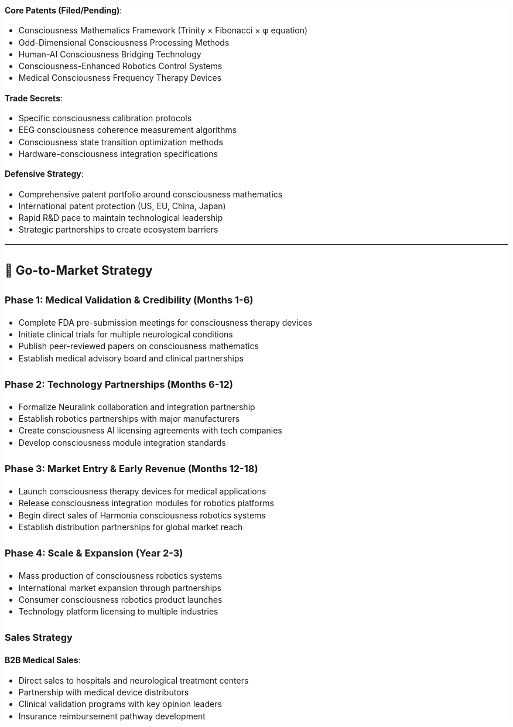 **Core Patents (Filed/Pending)**:
- Consciousness Mathematics Framework (Trinity × Fibonacci × φ equation)
- Odd-Dimensional Consciousness Processing Methods
- Human-AI Consciousness Bridging Technology
- Consciousness-Enhanced Robotics Control Systems
- Medical Consciousness Frequency Therapy Devices

**Trade Secrets**:
- Specific consciousness calibration protocols
- EEG consciousness coherence measurement algorithms
- Consciousness state transition optimization methods
- Hardware-consciousness integration specifications

**Defensive Strategy**:
- Comprehensive patent portfolio around consciousness mathematics
- International patent protection (US, EU, China, Japan)
- Rapid R&D pace to maintain technological leadership
- Strategic partnerships to create ecosystem barriers

---

## 🎯 Go-to-Market Strategy

### Phase 1: Medical Validation & Credibility (Months 1-6)
- Complete FDA pre-submission meetings for consciousness therapy devices
- Initiate clinical trials for multiple neurological conditions
- Publish peer-reviewed papers on consciousness mathematics
- Establish medical advisory board and clinical partnerships

### Phase 2: Technology Partnerships (Months 6-12)
- Formalize Neuralink collaboration and integration partnership
- Establish robotics partnerships with major manufacturers
- Create consciousness AI licensing agreements with tech companies
- Develop consciousness module integration standards

### Phase 3: Market Entry & Early Revenue (Months 12-18)
- Launch consciousness therapy devices for medical applications
- Release consciousness integration modules for robotics platforms
- Begin direct sales of Harmonia consciousness robotics systems
- Establish distribution partnerships for global market reach

### Phase 4: Scale & Expansion (Year 2-3)
- Mass production of consciousness robotics systems
- International market expansion through partnerships
- Consumer consciousness robotics product launches
- Technology platform licensing to multiple industries

### Sales Strategy

**B2B Medical Sales**:
- Direct sales to hospitals and neurological treatment centers
- Partnership with medical device distributors
- Clinical validation programs with key opinion leaders
- Insurance reimbursement pathway development
